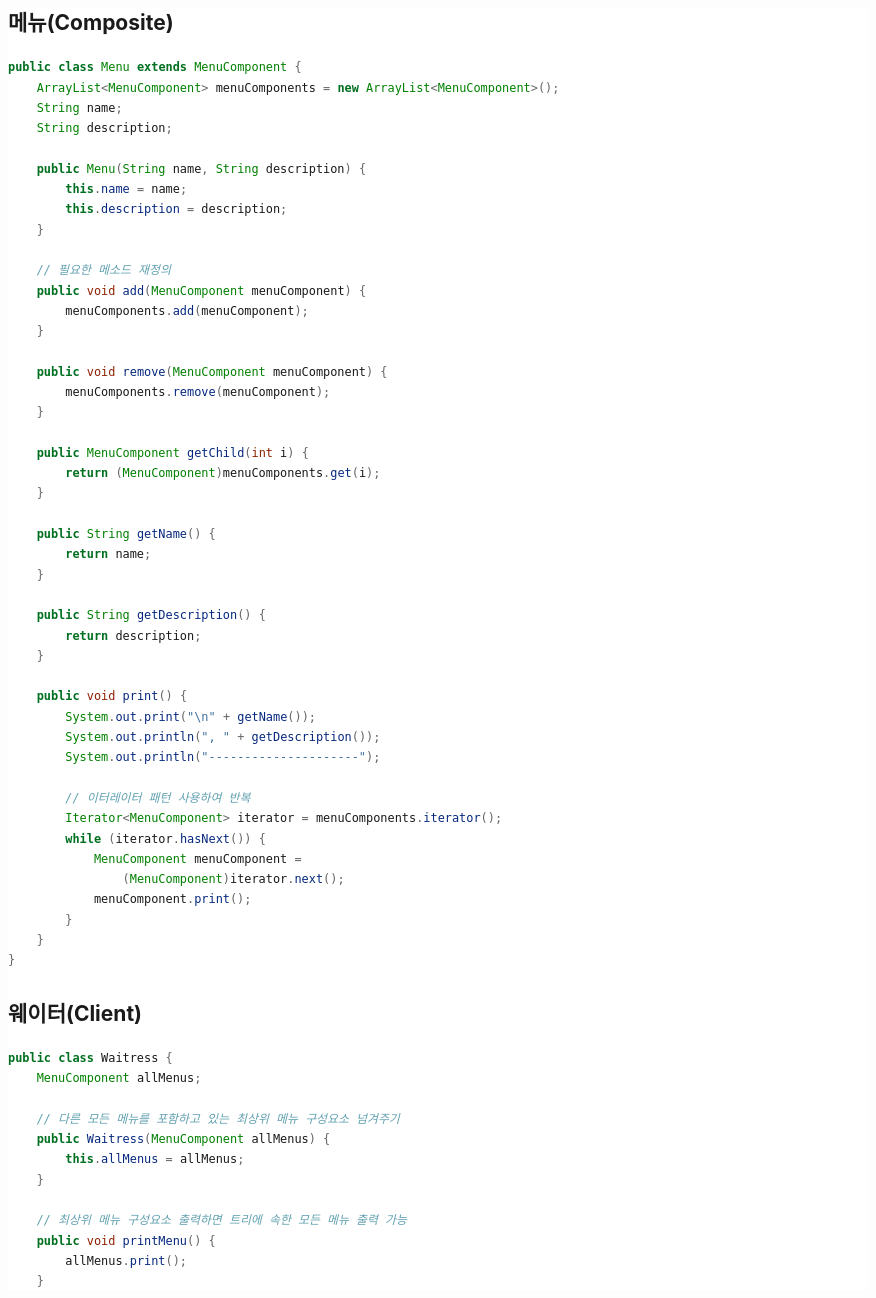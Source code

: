 ## 메뉴(Composite)
```java
public class Menu extends MenuComponent {
	ArrayList<MenuComponent> menuComponents = new ArrayList<MenuComponent>();
	String name;
	String description;
  
	public Menu(String name, String description) {
		this.name = name;
		this.description = description;
	}
 
 	// 필요한 메소드 재정의
	public void add(MenuComponent menuComponent) {
		menuComponents.add(menuComponent);
	}
 
	public void remove(MenuComponent menuComponent) {
		menuComponents.remove(menuComponent);
	}
 
	public MenuComponent getChild(int i) {
		return (MenuComponent)menuComponents.get(i);
	}
 
	public String getName() {
		return name;
	}
 
	public String getDescription() {
		return description;
	}
 
	public void print() {
		System.out.print("\n" + getName());
		System.out.println(", " + getDescription());
		System.out.println("---------------------");
  		
        // 이터레이터 패턴 사용하여 반복
		Iterator<MenuComponent> iterator = menuComponents.iterator();
		while (iterator.hasNext()) {
			MenuComponent menuComponent = 
				(MenuComponent)iterator.next();
			menuComponent.print();
		}
	}
}
```
## 웨이터(Client)
```java
public class Waitress {
	MenuComponent allMenus;
 	
    // 다른 모든 메뉴를 포함하고 있는 최상위 메뉴 구성요소 넘겨주기
	public Waitress(MenuComponent allMenus) {
		this.allMenus = allMenus;
	}
 
 	// 최상위 메뉴 구성요소 출력하면 트리에 속한 모든 메뉴 출력 가능
	public void printMenu() {
		allMenus.print();
	}
```